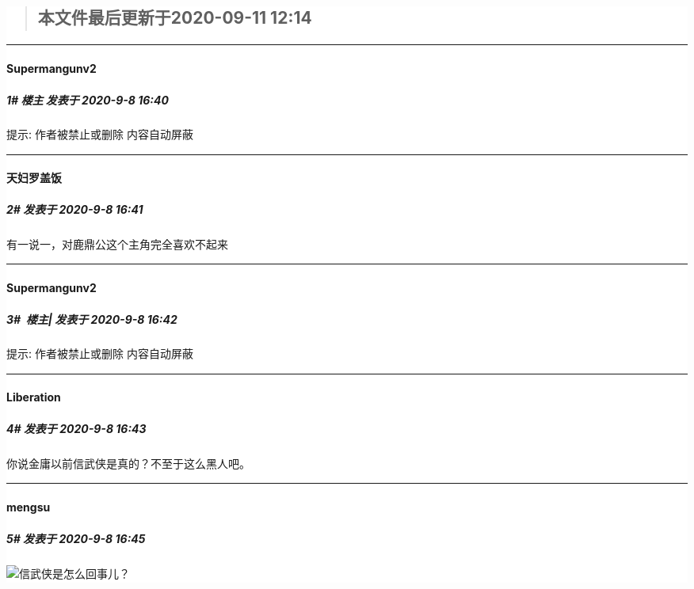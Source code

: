 > ## **本文件最后更新于2020-09-11 12:14** 



-----

####  Supermangunv2  
##### 1#       楼主       发表于 2020-9-8 16:40

提示: 作者被禁止或删除 内容自动屏蔽



-----

####  天妇罗盖饭  
##### 2#       发表于 2020-9-8 16:41




有一说一，对鹿鼎公这个主角完全喜欢不起来







-----

####  Supermangunv2  
##### 3#         楼主| 发表于 2020-9-8 16:42

提示: 作者被禁止或删除 内容自动屏蔽



-----

####  Liberation  
##### 4#       发表于 2020-9-8 16:43




你说金庸以前信武侠是真的？不至于这么黑人吧。







-----

####  mengsu  
##### 5#       发表于 2020-9-8 16:45



<img src="https://static.saraba1st.com/image/smiley/face2017/001.png" referrerpolicy="no-referrer">信武侠是怎么回事儿？




